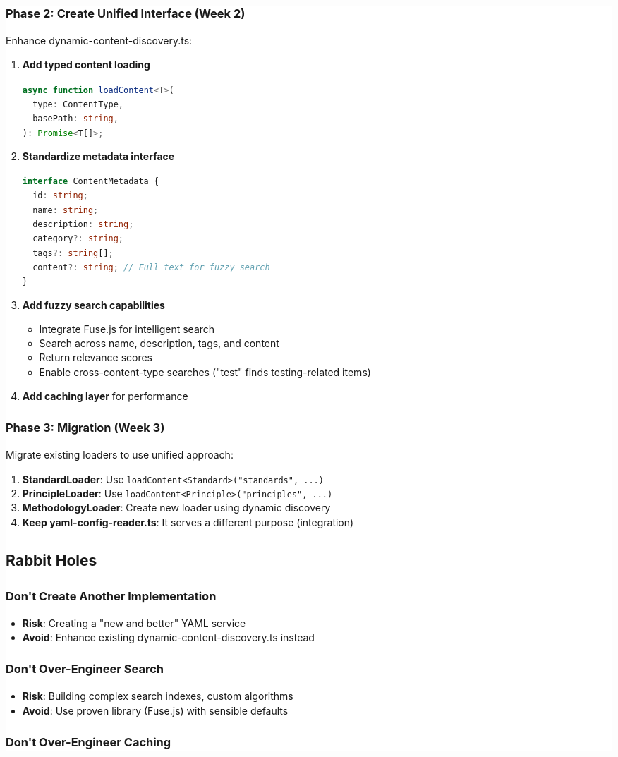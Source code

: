 ### Phase 2: Create Unified Interface (Week 2)

Enhance dynamic-content-discovery.ts:

1. **Add typed content loading**
   ```typescript
   async function loadContent<T>(
     type: ContentType,
     basePath: string,
   ): Promise<T[]>;
   ```

2. **Standardize metadata interface**
   ```typescript
   interface ContentMetadata {
     id: string;
     name: string;
     description: string;
     category?: string;
     tags?: string[];
     content?: string; // Full text for fuzzy search
   }
   ```

3. **Add fuzzy search capabilities**
   - Integrate Fuse.js for intelligent search
   - Search across name, description, tags, and content
   - Return relevance scores
   - Enable cross-content-type searches ("test" finds testing-related items)

4. **Add caching layer** for performance

### Phase 3: Migration (Week 3)

Migrate existing loaders to use unified approach:

1. **StandardLoader**: Use `loadContent<Standard>("standards", ...)`
2. **PrincipleLoader**: Use `loadContent<Principle>("principles", ...)`
3. **MethodologyLoader**: Create new loader using dynamic discovery
4. **Keep yaml-config-reader.ts**: It serves a different purpose (integration)

## Rabbit Holes

### Don't Create Another Implementation

- **Risk**: Creating a "new and better" YAML service
- **Avoid**: Enhance existing dynamic-content-discovery.ts instead

### Don't Over-Engineer Search

- **Risk**: Building complex search indexes, custom algorithms
- **Avoid**: Use proven library (Fuse.js) with sensible defaults

### Don't Over-Engineer Caching

